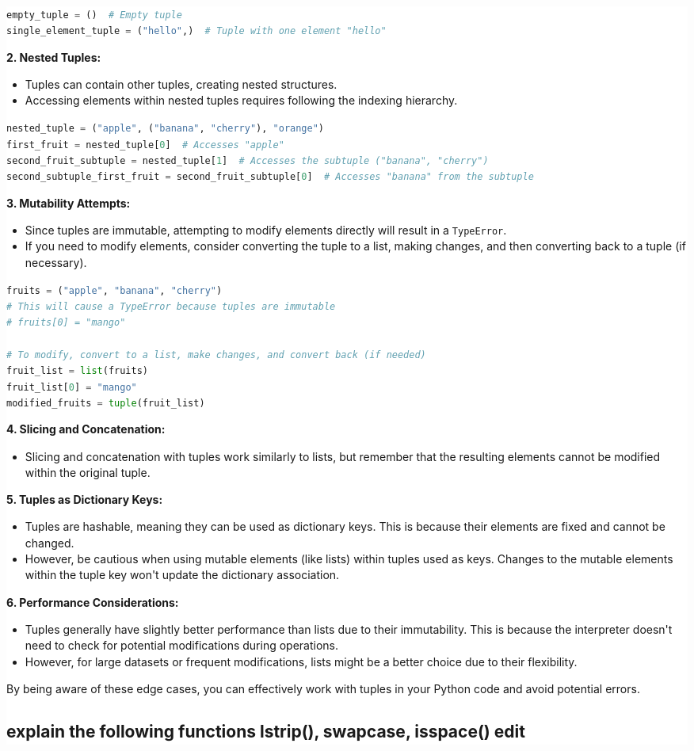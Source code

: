 ```python
empty_tuple = ()  # Empty tuple
single_element_tuple = ("hello",)  # Tuple with one element "hello"
```

**2. Nested Tuples:**

* Tuples can contain other tuples, creating nested structures.
* Accessing elements within nested tuples requires following the indexing hierarchy.

```python
nested_tuple = ("apple", ("banana", "cherry"), "orange")
first_fruit = nested_tuple[0]  # Accesses "apple"
second_fruit_subtuple = nested_tuple[1]  # Accesses the subtuple ("banana", "cherry")
second_subtuple_first_fruit = second_fruit_subtuple[0]  # Accesses "banana" from the subtuple
```

**3. Mutability Attempts:**

* Since tuples are immutable, attempting to modify elements directly will result in a `TypeError`.
* If you need to modify elements, consider converting the tuple to a list, making changes, and then converting back to a tuple (if necessary).

```python
fruits = ("apple", "banana", "cherry")
# This will cause a TypeError because tuples are immutable
# fruits[0] = "mango"

# To modify, convert to a list, make changes, and convert back (if needed)
fruit_list = list(fruits)
fruit_list[0] = "mango"
modified_fruits = tuple(fruit_list)
```

**4. Slicing and Concatenation:**

* Slicing and concatenation with tuples work similarly to lists, but remember that the resulting elements cannot be modified within the original tuple.

**5. Tuples as Dictionary Keys:**

* Tuples are hashable, meaning they can be used as dictionary keys. This is because their elements are fixed and cannot be changed.
* However, be cautious when using mutable elements (like lists) within tuples used as keys. Changes to the mutable elements within the tuple key won't update the dictionary association.

**6. Performance Considerations:**

* Tuples generally have slightly better performance than lists due to their immutability. This is because the interpreter doesn't need to check for potential modifications during operations.
* However, for large datasets or frequent modifications, lists might be a better choice due to their flexibility.

By being aware of these edge cases, you can effectively work with tuples in your Python code and avoid potential errors.

## explain the following functions lstrip(), swapcase, isspace() edit
